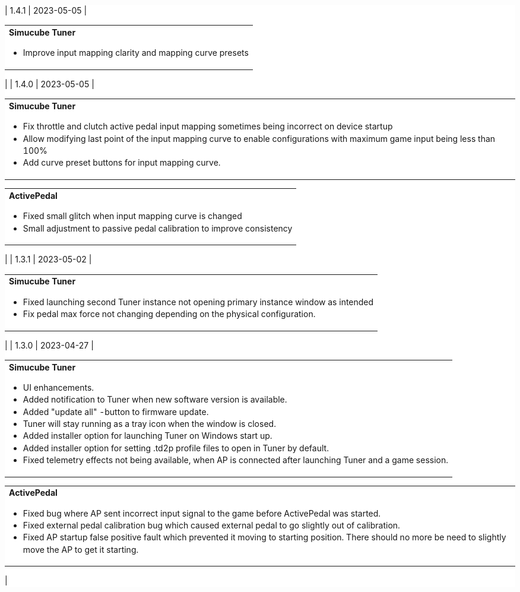 | 1.4.1                                                                                             | 2023-05-05   | <table> <tr><td><b>Simucube Tuner</b><ul><li>Improve input mapping clarity and mapping curve presets</li></ul></td></tr></table>                                                                                                                                                                                                                                                                                                                                                                                                                                                                                                                                                                                                                                                                                                                                                                                                                                                                                                                                                                                                                                                                                                                                                                                                                                  |
| 1.4.0                                                                                             | 2023-05-05   | <table> <tr><td><b>Simucube Tuner</b><ul><li>Fix throttle and clutch active pedal input mapping sometimes being incorrect on device startup</li><li>Allow modifying last point of the input mapping curve to enable configurations with maximum game input being less than 100%</li><li>Add curve preset buttons for input mapping curve.</li></ul></td></tr></table><table> <tr><td><b>ActivePedal</b><ul><li>Fixed small glitch when input mapping curve is changed</li><li>Small adjustment to passive pedal calibration to improve consistency</li></ul></table>                                                                                                                                                                                                                                                                                                                                                                                                                                                                                                                                                                                                                                                                                                                                                                                              |
| 1.3.1                                                                                             | 2023-05-02   | <table> <tr><td><b>Simucube Tuner</b><ul><li>Fixed launching second Tuner instance not opening primary instance window as intended</li><li>Fix pedal max force not changing depending on the physical configuration.</li></ul></td></tr> </table>                                                                                                                                                                                                                                                                                                                                                                                                                                                                                                                                                                                                                                                                                                                                                                                                                                                                                                                                                                                                                                                                                                                 |
| 1.3.0                                                                                             | 2023-04-27   | <table> <tr><td><b>Simucube Tuner</b><ul><li>UI enhancements.</li><li>Added notification to Tuner when new software version is available.</li><li>Added "update all" -button to firmware update.</li><li>Tuner will stay running as a tray icon when the window is closed.</li><li>Added installer option for launching Tuner on Windows start up.</li><li>Added installer option for setting .td2p profile files to open in Tuner by default.</li><li>Fixed telemetry effects not being available, when AP is connected after launching Tuner and a game session.</li></ul></td></tr> </table><table> <tr><td><b>ActivePedal</b><ul><li>Fixed bug where AP sent incorrect input signal to the game before ActivePedal was started.</li><li>Fixed external pedal calibration bug which caused external pedal to go slightly out of calibration.</li><li>Fixed AP startup false positive fault which prevented it moving to starting position. There should no more be need to slightly move the AP to get it starting.</li></ul></td></tr></table>                                                                                                                                                                                                                                                                                                                |